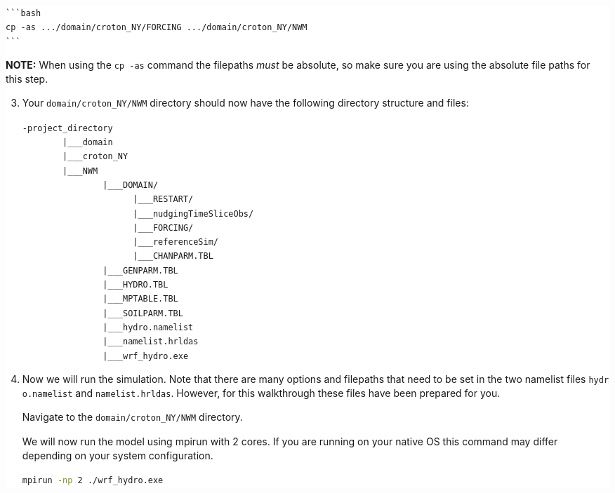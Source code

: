     ```bash
    cp -as .../domain/croton_NY/FORCING .../domain/croton_NY/NWM
    ```
**NOTE:** When using the `cp -as` command the filepaths *must* be absolute, so make sure you 
are using the absolute file paths for this step.

3. Your `domain/croton_NY/NWM` directory should now have the following directory structure 
and files:
  
    ```
    -project_directory
            |___domain
            |___croton_NY
            |___NWM
                    |___DOMAIN/
                          |___RESTART/
                          |___nudgingTimeSliceObs/
                          |___FORCING/
                          |___referenceSim/
                          |___CHANPARM.TBL
                    |___GENPARM.TBL
                    |___HYDRO.TBL
                    |___MPTABLE.TBL
                    |___SOILPARM.TBL
                    |___hydro.namelist
                    |___namelist.hrldas
                    |___wrf_hydro.exe
    ```

4. Now we will run the simulation. Note that there are many options and filepaths that need to be
set in the two namelist files `hydro.namelist` and `namelist.hrldas`. However, for this 
walkthrough these files have been prepared for you. 

    Navigate to the `domain/croton_NY/NWM` directory.

    We will now run the model using mpirun with 2 cores. If you are running on your native OS
    this command may differ depending on your system configuration.

    ```bash
    mpirun -np 2 ./wrf_hydro.exe
    ```

